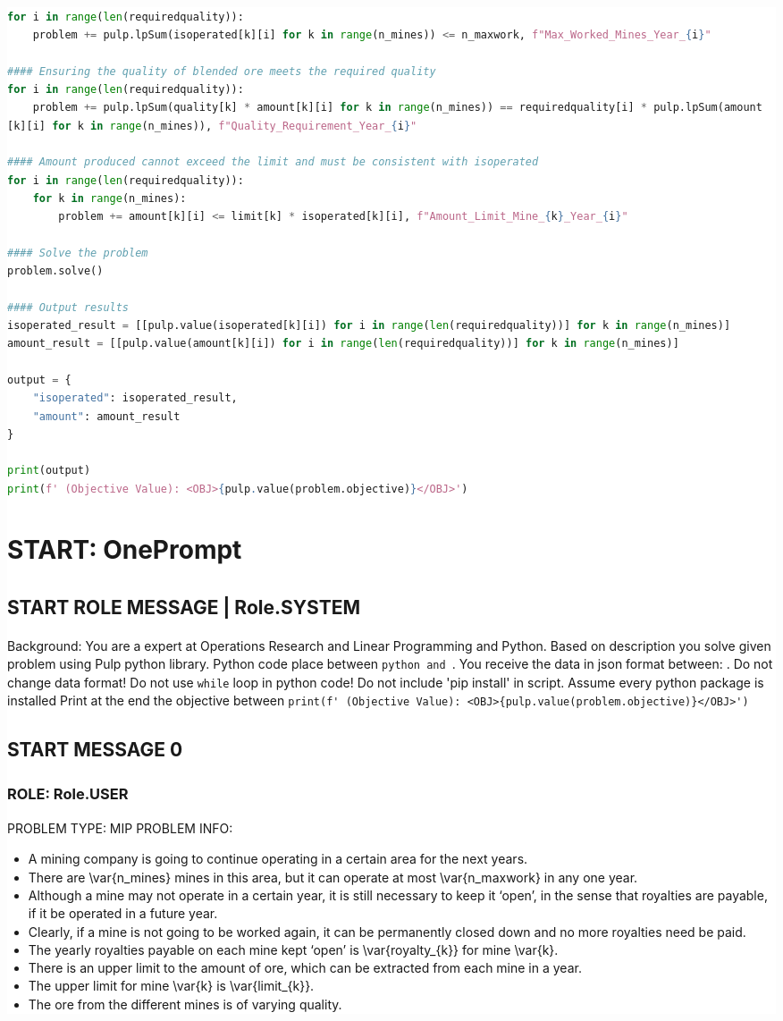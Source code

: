 ```python
for i in range(len(requiredquality)):
    problem += pulp.lpSum(isoperated[k][i] for k in range(n_mines)) <= n_maxwork, f"Max_Worked_Mines_Year_{i}"

#### Ensuring the quality of blended ore meets the required quality
for i in range(len(requiredquality)):
    problem += pulp.lpSum(quality[k] * amount[k][i] for k in range(n_mines)) == requiredquality[i] * pulp.lpSum(amount[k][i] for k in range(n_mines)), f"Quality_Requirement_Year_{i}"

#### Amount produced cannot exceed the limit and must be consistent with isoperated
for i in range(len(requiredquality)):
    for k in range(n_mines):
        problem += amount[k][i] <= limit[k] * isoperated[k][i], f"Amount_Limit_Mine_{k}_Year_{i}"

#### Solve the problem
problem.solve()

#### Output results
isoperated_result = [[pulp.value(isoperated[k][i]) for i in range(len(requiredquality))] for k in range(n_mines)]
amount_result = [[pulp.value(amount[k][i]) for i in range(len(requiredquality))] for k in range(n_mines)]

output = {
    "isoperated": isoperated_result,
    "amount": amount_result
}

print(output)
print(f' (Objective Value): <OBJ>{pulp.value(problem.objective)}</OBJ>')
```

# START: OnePrompt 
## START ROLE MESSAGE | Role.SYSTEM 
Background: You are a expert at Operations Research and Linear Programming and Python. Based on description you solve given problem using Pulp python library. Python code place between ```python and ```. You receive the data in json format between: <DATA></DATA>. Do not change data format! Do not use `while` loop in python code! Do not include 'pip install' in script. Assume every python package is installed Print at the end the objective between <OBJ></OBJ> `print(f' (Objective Value): <OBJ>{pulp.value(problem.objective)}</OBJ>')`  
## START MESSAGE 0 
### ROLE: Role.USER
<DESCRIPTION>
PROBLEM TYPE: MIP
PROBLEM INFO:

- A mining company is going to continue operating in a certain area for the next years. 
- There are \var{n_mines} mines in this area, but it can operate at most \var{n_maxwork} in any one year. 
- Although a mine may not operate in a certain year, it is still necessary to keep it ‘open’, in the sense that royalties are payable, if it be operated in a future year. 
- Clearly, if a mine is not going to be worked again, it can be permanently closed down and no more royalties need be paid. 
- The yearly royalties payable on each mine kept ‘open’ is \var{royalty_{k}} for mine \var{k}.
- There is an upper limit to the amount of ore, which can be extracted from each mine in a year. 
- The upper limit for mine \var{k} is \var{limit_{k}}.
- The ore from the different mines is of varying quality.
